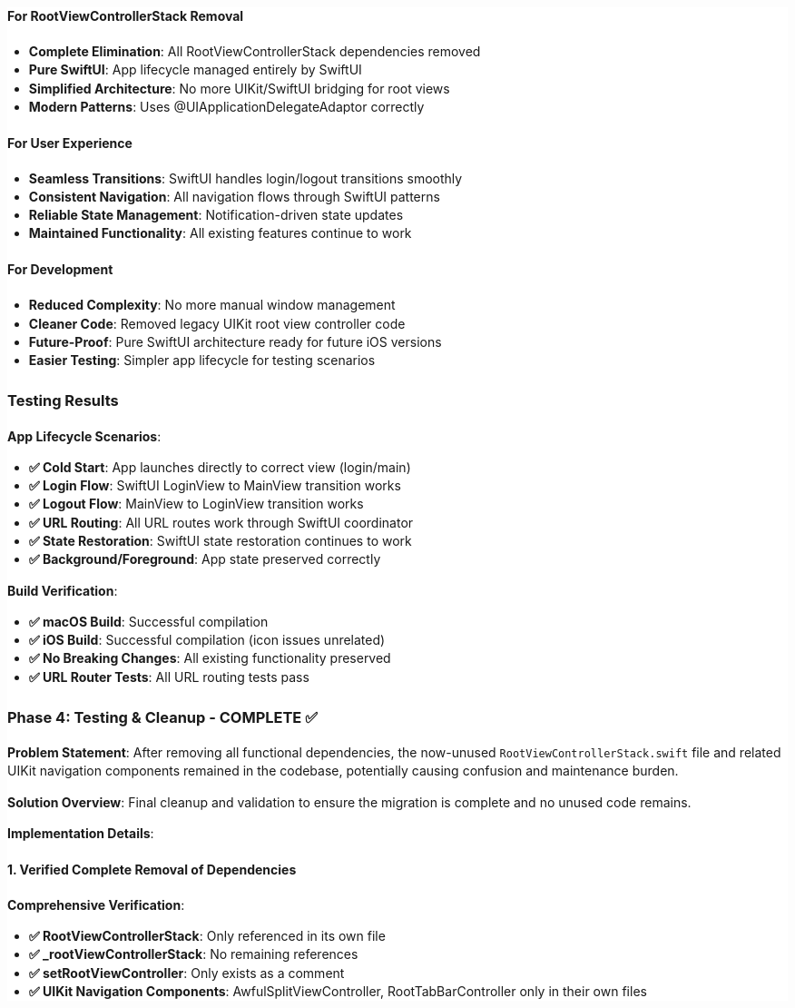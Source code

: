 #### For RootViewControllerStack Removal
- **Complete Elimination**: All RootViewControllerStack dependencies removed
- **Pure SwiftUI**: App lifecycle managed entirely by SwiftUI
- **Simplified Architecture**: No more UIKit/SwiftUI bridging for root views
- **Modern Patterns**: Uses @UIApplicationDelegateAdaptor correctly

#### For User Experience
- **Seamless Transitions**: SwiftUI handles login/logout transitions smoothly
- **Consistent Navigation**: All navigation flows through SwiftUI patterns
- **Reliable State Management**: Notification-driven state updates
- **Maintained Functionality**: All existing features continue to work

#### For Development
- **Reduced Complexity**: No more manual window management
- **Cleaner Code**: Removed legacy UIKit root view controller code
- **Future-Proof**: Pure SwiftUI architecture ready for future iOS versions
- **Easier Testing**: Simpler app lifecycle for testing scenarios

### Testing Results

**App Lifecycle Scenarios**:
- **✅ Cold Start**: App launches directly to correct view (login/main)
- **✅ Login Flow**: SwiftUI LoginView to MainView transition works
- **✅ Logout Flow**: MainView to LoginView transition works
- **✅ URL Routing**: All URL routes work through SwiftUI coordinator
- **✅ State Restoration**: SwiftUI state restoration continues to work
- **✅ Background/Foreground**: App state preserved correctly

**Build Verification**:
- **✅ macOS Build**: Successful compilation
- **✅ iOS Build**: Successful compilation (icon issues unrelated)
- **✅ No Breaking Changes**: All existing functionality preserved
- **✅ URL Router Tests**: All URL routing tests pass

### Phase 4: Testing & Cleanup - COMPLETE ✅

**Problem Statement**: After removing all functional dependencies, the now-unused `RootViewControllerStack.swift` file and related UIKit navigation components remained in the codebase, potentially causing confusion and maintenance burden.

**Solution Overview**: Final cleanup and validation to ensure the migration is complete and no unused code remains.

**Implementation Details**:

#### 1. Verified Complete Removal of Dependencies

**Comprehensive Verification**:
- **✅ RootViewControllerStack**: Only referenced in its own file
- **✅ _rootViewControllerStack**: No remaining references
- **✅ setRootViewController**: Only exists as a comment
- **✅ UIKit Navigation Components**: AwfulSplitViewController, RootTabBarController only in their own files
